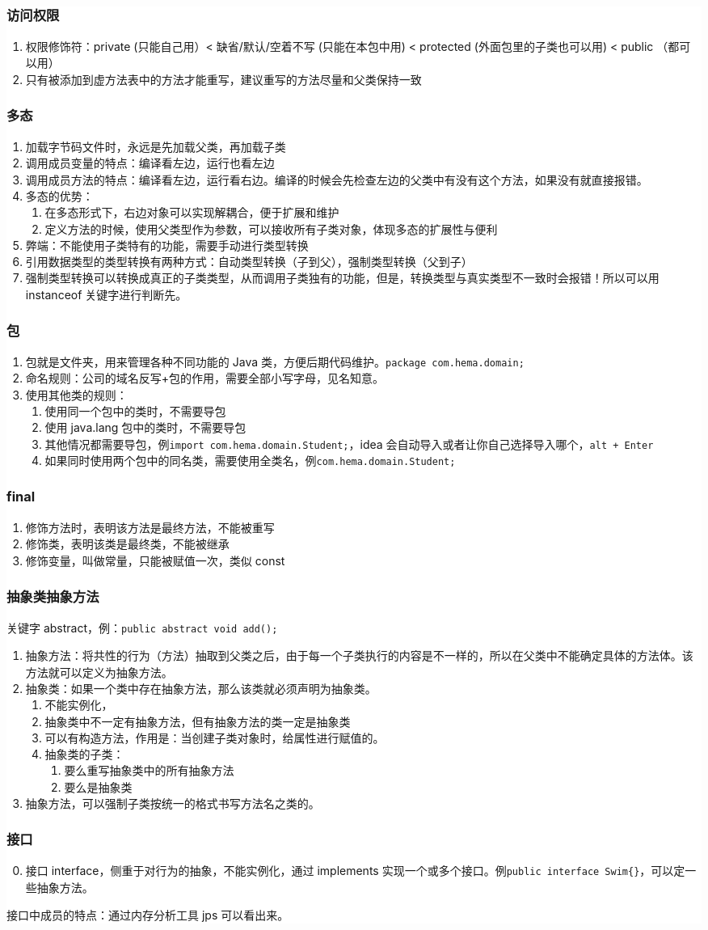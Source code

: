 ### 访问权限

1. 权限修饰符：private (只能自己用）< 缺省/默认/空着不写 (只能在本包中用) < protected (外面包里的子类也可以用) < public （都可以用）
2. 只有被添加到虚方法表中的方法才能重写，建议重写的方法尽量和父类保持一致

### 多态

1. 加载字节码文件时，永远是先加载父类，再加载子类
2. 调用成员变量的特点：编译看左边，运行也看左边
3. 调用成员方法的特点：编译看左边，运行看右边。编译的时候会先检查左边的父类中有没有这个方法，如果没有就直接报错。
4. 多态的优势：
   1. 在多态形式下，右边对象可以实现解耦合，便于扩展和维护
   2. 定义方法的时候，使用父类型作为参数，可以接收所有子类对象，体现多态的扩展性与便利
5. 弊端：不能使用子类特有的功能，需要手动进行类型转换
6. 引用数据类型的类型转换有两种方式：自动类型转换（子到父），强制类型转换（父到子）
7. 强制类型转换可以转换成真正的子类类型，从而调用子类独有的功能，但是，转换类型与真实类型不一致时会报错！所以可以用 instanceof 关键字进行判断先。

### 包

1. 包就是文件夹，用来管理各种不同功能的 Java 类，方便后期代码维护。`package com.hema.domain;`
2. 命名规则：公司的域名反写+包的作用，需要全部小写字母，见名知意。
3. 使用其他类的规则：
   1. 使用同一个包中的类时，不需要导包
   2. 使用 java.lang 包中的类时，不需要导包
   3. 其他情况都需要导包，例`import com.hema.domain.Student;`，idea 会自动导入或者让你自己选择导入哪个，`alt + Enter`
   4. 如果同时使用两个包中的同名类，需要使用全类名，例`com.hema.domain.Student;`

### final

1. 修饰方法时，表明该方法是最终方法，不能被重写
2. 修饰类，表明该类是最终类，不能被继承
3. 修饰变量，叫做常量，只能被赋值一次，类似 const

### 抽象类抽象方法

关键字 abstract，例：`public abstract void add();`

1. 抽象方法：将共性的行为（方法）抽取到父类之后，由于每一个子类执行的内容是不一样的，所以在父类中不能确定具体的方法体。该方法就可以定义为抽象方法。
2. 抽象类：如果一个类中存在抽象方法，那么该类就必须声明为抽象类。
   1. 不能实例化，
   2. 抽象类中不一定有抽象方法，但有抽象方法的类一定是抽象类
   3. 可以有构造方法，作用是：当创建子类对象时，给属性进行赋值的。
   4. 抽象类的子类：
      1. 要么重写抽象类中的所有抽象方法
      2. 要么是抽象类
3. 抽象方法，可以强制子类按统一的格式书写方法名之类的。

### 接口

0. 接口 interface，侧重于对行为的抽象，不能实例化，通过 implements 实现一个或多个接口。例`public interface Swim{}`，可以定一些抽象方法。

接口中成员的特点：通过内存分析工具 jps 可以看出来。
